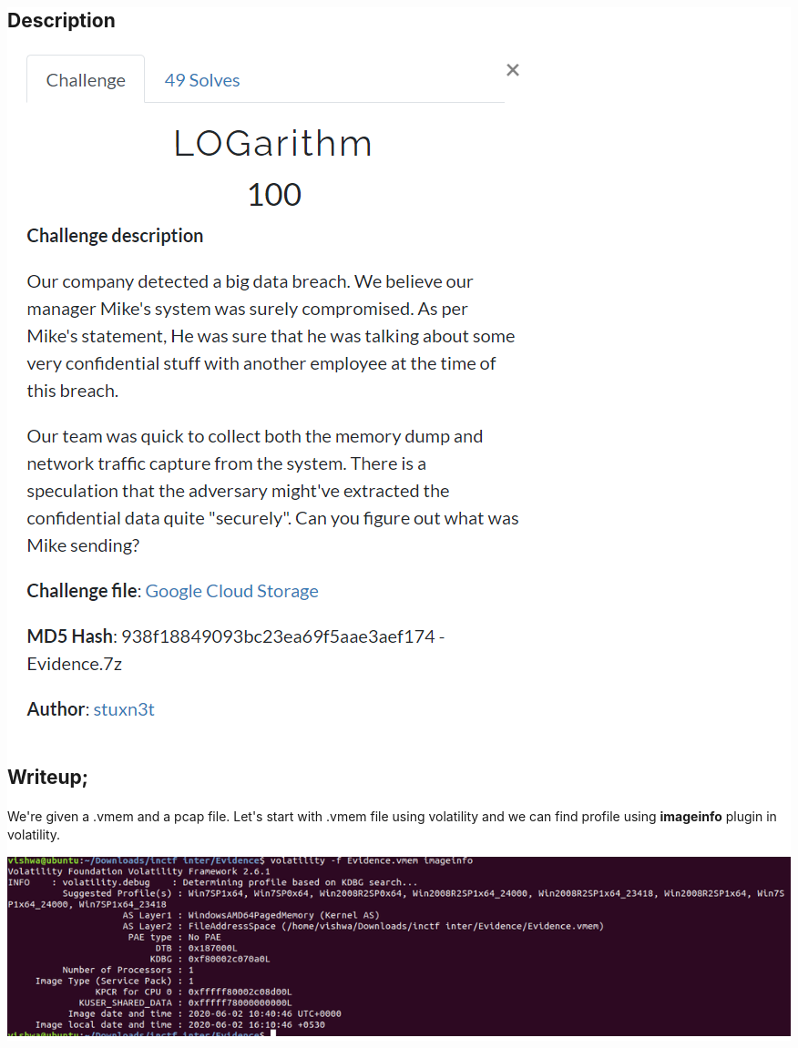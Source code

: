 ## Description

![description](/images/inctfi/10.png)

## Writeup;

We're given a .vmem and a pcap file.
Let's start with .vmem file using volatility and we can find profile using **imageinfo** plugin in volatility.


![imageinfo](/images/inctfi/11.png)
